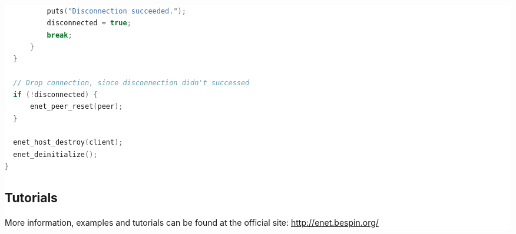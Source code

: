 ```c
          puts("Disconnection succeeded.");
          disconnected = true;
          break;
      }
  }

  // Drop connection, since disconnection didn't successed
  if (!disconnected) {
      enet_peer_reset(peer);
  }

  enet_host_destroy(client);
  enet_deinitialize();
}
```

## Tutorials

More information, examples and tutorials can be found at the official site: http://enet.bespin.org/



